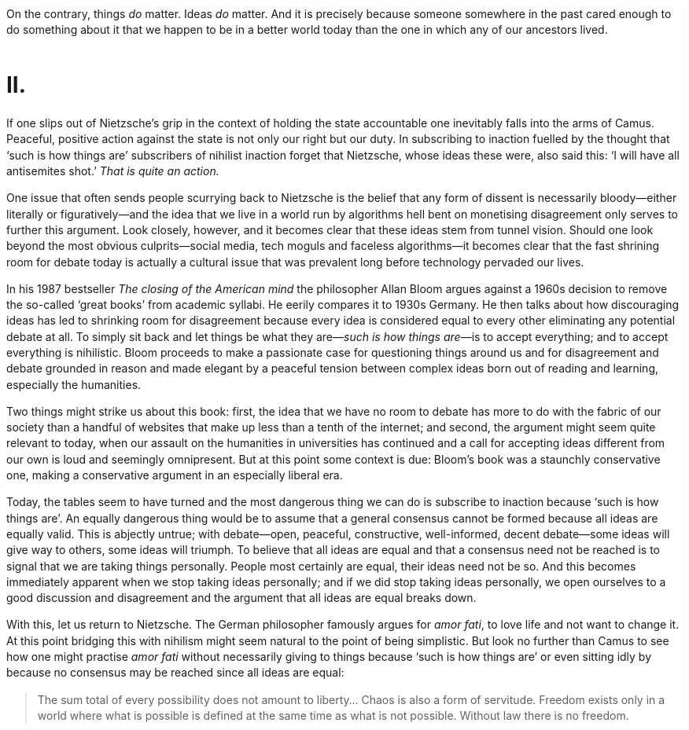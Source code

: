 On the contrary, things *do* matter. Ideas *do* matter. And it is precisely because someone somewhere in the past cared enough to do something about it that we happen to be in a better world today than the one in which any of our ancestors lived.

<h1 class="text-center">II.</h1>

If one slips out of Nietzsche’s grip in the context of holding the state accountable one inevitably falls into the arms of Camus. Peaceful, positive action against the state is not only our right but our duty. In subscribing to inaction fuelled by the thought that ‘such is how things are’ subscribers of nihilist inaction forget that Nietzsche, whose ideas these were, also said this: ‘I will have all antisemites shot.’ *That is quite an action.*

One issue that often sends people scurrying back to Nietzsche is the belief that any form of dissent is necessarily bloody—either literally or figuratively—and the idea that we live in a world run by algorithms hell bent on monetising disagreement only serves to further this argument. Look closely, however, and it becomes clear that these ideas stem from tunnel vision. Should one look beyond the most obvious culprits—social media, tech moguls and faceless algorithms—it becomes clear that the fast shrining room for debate today is actually a cultural issue that was prevalent long before technology pervaded our lives.

In his 1987 bestseller *The closing of the American mind* the philosopher Allan Bloom argues against a 1960s decision to remove the so-called ‘great books’ from academic syllabi. He eerily compares it to 1930s Germany. He then talks about how discouraging ideas has led to shrinking room for disagreement because every idea is considered equal to every other eliminating any potential debate at all. To simply sit back and let things be what they are—*such is how things are*—is to accept everything; and to accept everything is nihilistic. Bloom proceeds to make a passionate case for questioning things around us and for disagreement and debate grounded in reason and made elegant by a peaceful tension between complex ideas born out of reading and learning, especially the humanities.

Two things might strike us about this book: first, the idea that we have no room to debate has more to do with the fabric of our society than a handful of websites that make up less than a tenth of the internet; and second, the argument might seem quite relevant to today, when our assault on the humanities in universities has continued and a call for accepting ideas different from our own is loud and seemingly omnipresent. But at this point some context is due: Bloom’s book was a staunchly conservative one, making a conservative argument in an especially liberal era.

Today, the tables seem to have turned and the most dangerous thing we can do is subscribe to inaction because ‘such is how things are’. An equally dangerous thing would be to assume that a general consensus cannot be formed because all ideas are equally valid. This is abjectly untrue; with debate—open, peaceful, constructive, well-informed, decent debate—some ideas will give way to others, some ideas will triumph. To believe that all ideas are equal and that a consensus need not be reached is to signal that we are taking things personally. People most certainly are equal, their ideas need not be so. And this becomes immediately apparent when we stop taking ideas personally; and if we did stop taking ideas personally, we open ourselves to a good discussion and disagreement and the argument that all ideas are equal breaks down.

With this, let us return to Nietzsche. The German philosopher famously argues for *amor fati*, to love life and not want to change it. At this point bridging this with nihilism might seem natural to the point of being simplistic. But look no further than Camus to see how one might practise *amor fati* without necessarily giving to things because ‘such is how things are’ or even sitting idly by because no consensus may be reached since all ideas are equal:

> The sum total of every possibility does not amount to liberty… Chaos is also a form of servitude. Freedom exists only in a world where what is possible is defined at the same time as what is not possible. Without law there is no freedom.
